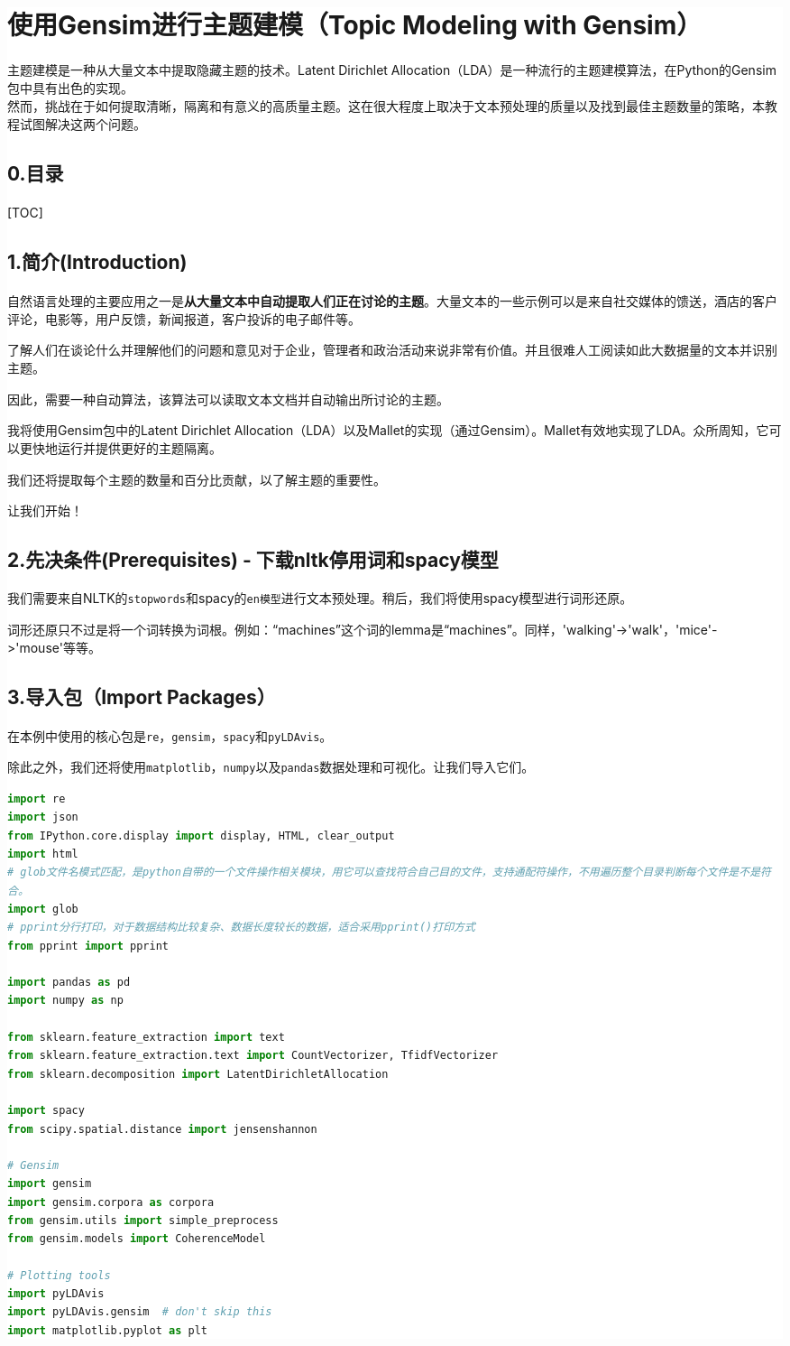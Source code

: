 
# 使用Gensim进行主题建模（Topic Modeling with Gensim）

主题建模是一种从大量文本中提取隐藏主题的技术。Latent Dirichlet Allocation（LDA）是一种流行的主题建模算法，在Python的Gensim包中具有出色的实现。  
然而，挑战在于如何提取清晰，隔离和有意义的高质量主题。这在很大程度上取决于文本预处理的质量以及找到最佳主题数量的策略，本教程试图解决这两个问题。


## 0.目录
[TOC]

## 1.简介(Introduction)
自然语言处理的主要应用之一是**从大量文本中自动提取人们正在讨论的主题**。大量文本的一些示例可以是来自社交媒体的馈送，酒店的客户评论，电影等，用户反馈，新闻报道，客户投诉的电子邮件等。

了解人们在谈论什么并理解他们的问题和意见对于企业，管理者和政治活动来说非常有价值。并且很难人工阅读如此大数据量的文本并识别主题。

因此，需要一种自动算法，该算法可以读取文本文档并自动输出所讨论的主题。

我将使用Gensim包中的Latent Dirichlet Allocation（LDA）以及Mallet的实现（通过Gensim）。Mallet有效地实现了LDA。众所周知，它可以更快地运行并提供更好的主题隔离。

我们还将提取每个主题的数量和百分比贡献，以了解主题的重要性。

让我们开始！

## 2.先决条件(Prerequisites) - 下载nltk停用词和spacy模型
我们需要来自NLTK的`stopwords`和spacy的`en模型`进行文本预处理。稍后，我们将使用spacy模型进行词形还原。

词形还原只不过是将一个词转换为词根。例如：“machines”这个词的lemma是“machines”。同样，'walking'->'walk'，'mice'->'mouse'等等。

## 3.导入包（Import Packages）
在本例中使用的核心包是`re`，`gensim`，`spacy`和`pyLDAvis`。  

除此之外，我们还将使用`matplotlib`，`numpy`以及`pandas`数据处理和可视化。让我们导入它们。


```python
import re
import json
from IPython.core.display import display, HTML, clear_output
import html
# glob文件名模式匹配，是python自带的一个文件操作相关模块，用它可以查找符合自己目的文件，支持通配符操作，不用遍历整个目录判断每个文件是不是符合。
import glob
# pprint分行打印，对于数据结构比较复杂、数据长度较长的数据，适合采用pprint()打印方式
from pprint import pprint

import pandas as pd
import numpy as np

from sklearn.feature_extraction import text
from sklearn.feature_extraction.text import CountVectorizer, TfidfVectorizer
from sklearn.decomposition import LatentDirichletAllocation

import spacy
from scipy.spatial.distance import jensenshannon

# Gensim
import gensim
import gensim.corpora as corpora
from gensim.utils import simple_preprocess
from gensim.models import CoherenceModel

# Plotting tools
import pyLDAvis
import pyLDAvis.gensim  # don't skip this
import matplotlib.pyplot as plt
```